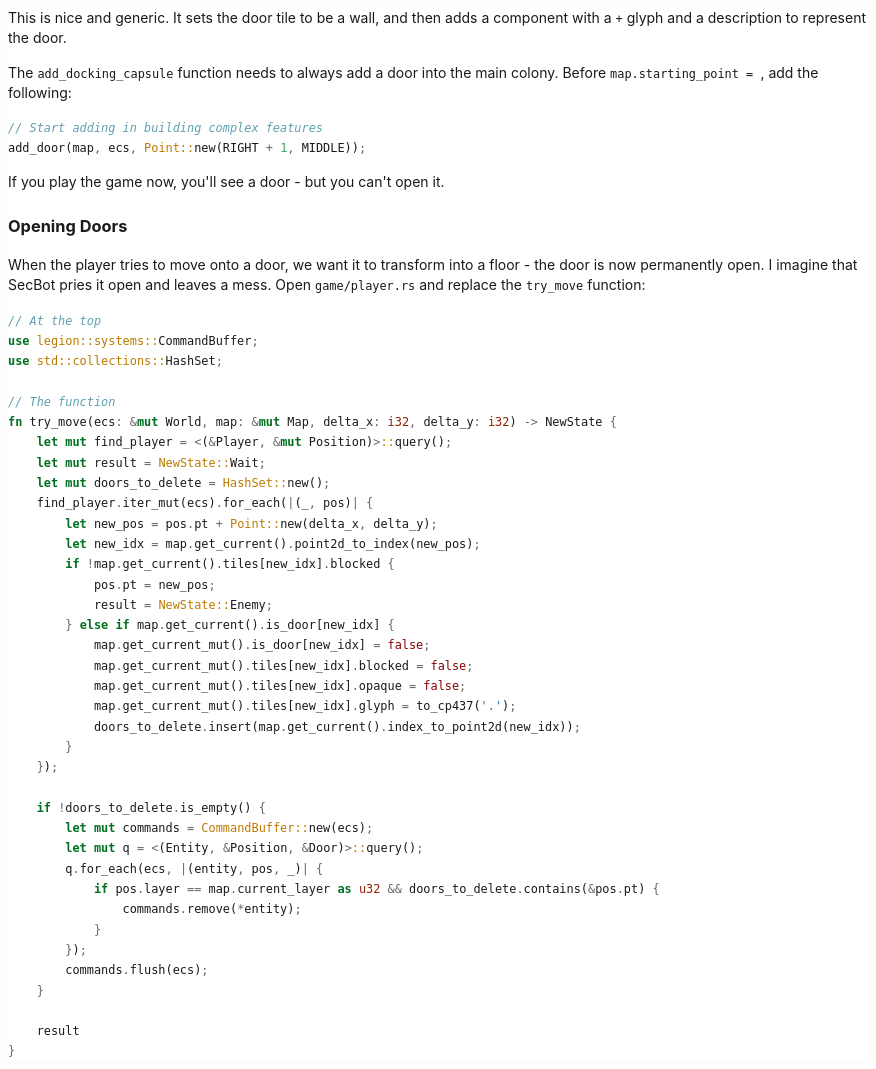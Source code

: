 This is nice and generic. It sets the door tile to be a wall, and then adds a component with a `+` glyph and a description to represent the door.

The `add_docking_capsule` function needs to always add a door into the main colony. Before `map.starting_point = `, add the following:

~~~rust
// Start adding in building complex features
add_door(map, ecs, Point::new(RIGHT + 1, MIDDLE));
~~~

If you play the game now, you'll see a door - but you can't open it.

### Opening Doors

When the player tries to move onto a door, we want it to transform into a floor - the door is now permanently open. I imagine that SecBot pries it open and leaves a mess. Open `game/player.rs` and replace the `try_move` function:

~~~rust
// At the top
use legion::systems::CommandBuffer;
use std::collections::HashSet;

// The function
fn try_move(ecs: &mut World, map: &mut Map, delta_x: i32, delta_y: i32) -> NewState {
    let mut find_player = <(&Player, &mut Position)>::query();
    let mut result = NewState::Wait;
    let mut doors_to_delete = HashSet::new();
    find_player.iter_mut(ecs).for_each(|(_, pos)| {
        let new_pos = pos.pt + Point::new(delta_x, delta_y);
        let new_idx = map.get_current().point2d_to_index(new_pos);
        if !map.get_current().tiles[new_idx].blocked {
            pos.pt = new_pos;
            result = NewState::Enemy;
        } else if map.get_current().is_door[new_idx] {
            map.get_current_mut().is_door[new_idx] = false;
            map.get_current_mut().tiles[new_idx].blocked = false;
            map.get_current_mut().tiles[new_idx].opaque = false;
            map.get_current_mut().tiles[new_idx].glyph = to_cp437('.');
            doors_to_delete.insert(map.get_current().index_to_point2d(new_idx));
        }
    });

    if !doors_to_delete.is_empty() {
        let mut commands = CommandBuffer::new(ecs);
        let mut q = <(Entity, &Position, &Door)>::query();
        q.for_each(ecs, |(entity, pos, _)| {
            if pos.layer == map.current_layer as u32 && doors_to_delete.contains(&pos.pt) {
                commands.remove(*entity);
            }
        });
        commands.flush(ecs);
    }

    result
}
~~~
